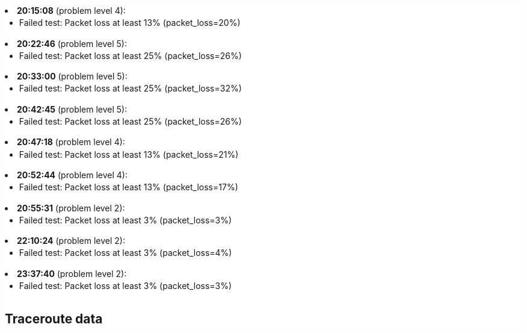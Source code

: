  </ul>
</li>
<li><strong>20:15:08</strong> (problem level 4):
 <ul>
  <li>Failed test: Packet loss at least 13% (packet_loss=20%)</li>
 </ul>
</li>
<li><strong>20:22:46</strong> (problem level 5):
 <ul>
  <li>Failed test: Packet loss at least 25% (packet_loss=26%)</li>
 </ul>
</li>
<li><strong>20:33:00</strong> (problem level 5):
 <ul>
  <li>Failed test: Packet loss at least 25% (packet_loss=32%)</li>
 </ul>
</li>
<li><strong>20:42:45</strong> (problem level 5):
 <ul>
  <li>Failed test: Packet loss at least 25% (packet_loss=26%)</li>
 </ul>
</li>
<li><strong>20:47:18</strong> (problem level 4):
 <ul>
  <li>Failed test: Packet loss at least 13% (packet_loss=21%)</li>
 </ul>
</li>
<li><strong>20:52:44</strong> (problem level 4):
 <ul>
  <li>Failed test: Packet loss at least 13% (packet_loss=17%)</li>
 </ul>
</li>
<li><strong>20:55:31</strong> (problem level 2):
 <ul>
  <li>Failed test: Packet loss at least 3% (packet_loss=3%)</li>
 </ul>
</li>
<li><strong>22:10:24</strong> (problem level 2):
 <ul>
  <li>Failed test: Packet loss at least 3% (packet_loss=4%)</li>
 </ul>
</li>
<li><strong>23:37:40</strong> (problem level 2):
 <ul>
  <li>Failed test: Packet loss at least 3% (packet_loss=3%)</li>
 </ul>
</li>
</ul>

## Traceroute data
